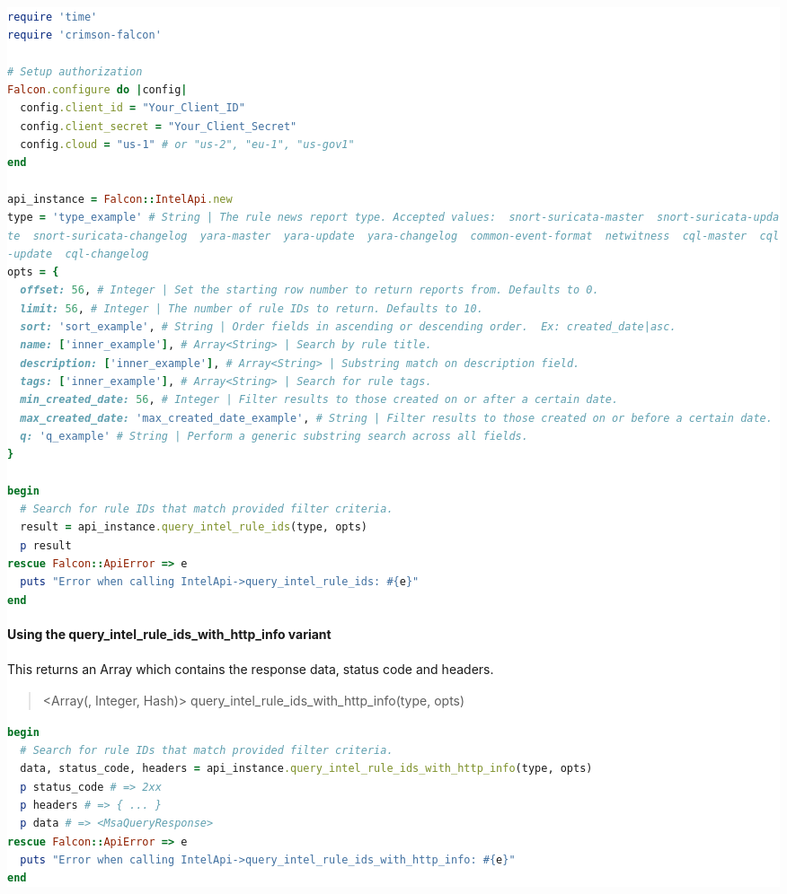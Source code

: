 ```ruby
require 'time'
require 'crimson-falcon'

# Setup authorization
Falcon.configure do |config|
  config.client_id = "Your_Client_ID"
  config.client_secret = "Your_Client_Secret"
  config.cloud = "us-1" # or "us-2", "eu-1", "us-gov1"
end

api_instance = Falcon::IntelApi.new
type = 'type_example' # String | The rule news report type. Accepted values:  snort-suricata-master  snort-suricata-update  snort-suricata-changelog  yara-master  yara-update  yara-changelog  common-event-format  netwitness  cql-master  cql-update  cql-changelog
opts = {
  offset: 56, # Integer | Set the starting row number to return reports from. Defaults to 0.
  limit: 56, # Integer | The number of rule IDs to return. Defaults to 10.
  sort: 'sort_example', # String | Order fields in ascending or descending order.  Ex: created_date|asc.
  name: ['inner_example'], # Array<String> | Search by rule title.
  description: ['inner_example'], # Array<String> | Substring match on description field.
  tags: ['inner_example'], # Array<String> | Search for rule tags.
  min_created_date: 56, # Integer | Filter results to those created on or after a certain date.
  max_created_date: 'max_created_date_example', # String | Filter results to those created on or before a certain date.
  q: 'q_example' # String | Perform a generic substring search across all fields.
}

begin
  # Search for rule IDs that match provided filter criteria.
  result = api_instance.query_intel_rule_ids(type, opts)
  p result
rescue Falcon::ApiError => e
  puts "Error when calling IntelApi->query_intel_rule_ids: #{e}"
end
```

#### Using the query_intel_rule_ids_with_http_info variant

This returns an Array which contains the response data, status code and headers.

> <Array(<MsaQueryResponse>, Integer, Hash)> query_intel_rule_ids_with_http_info(type, opts)

```ruby
begin
  # Search for rule IDs that match provided filter criteria.
  data, status_code, headers = api_instance.query_intel_rule_ids_with_http_info(type, opts)
  p status_code # => 2xx
  p headers # => { ... }
  p data # => <MsaQueryResponse>
rescue Falcon::ApiError => e
  puts "Error when calling IntelApi->query_intel_rule_ids_with_http_info: #{e}"
end
```
